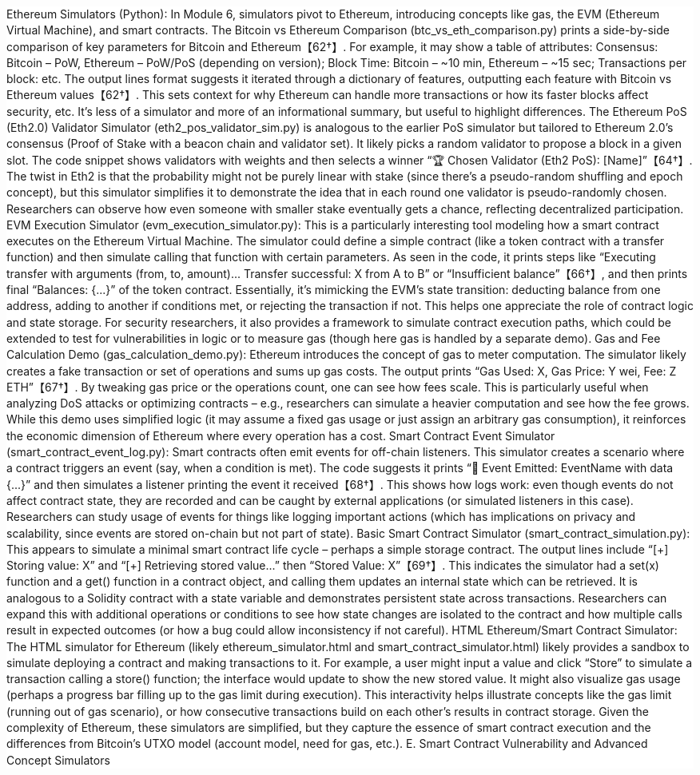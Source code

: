 Ethereum Simulators (Python): In Module 6, simulators pivot to Ethereum, introducing concepts like gas, the EVM (Ethereum Virtual Machine), and smart contracts. The Bitcoin vs Ethereum Comparison (btc_vs_eth_comparison.py) prints a side-by-side comparison of key parameters for Bitcoin and Ethereum【62†】. For example, it may show a table of attributes: Consensus: Bitcoin – PoW, Ethereum – PoW/PoS (depending on version); Block Time: Bitcoin – ~10 min, Ethereum – ~15 sec; Transactions per block: etc. The output lines format suggests it iterated through a dictionary of features, outputting each feature with Bitcoin vs Ethereum values【62†】. This sets context for why Ethereum can handle more transactions or how its faster blocks affect security, etc. It’s less of a simulator and more of an informational summary, but useful to highlight differences. The Ethereum PoS (Eth2.0) Validator Simulator (eth2_pos_validator_sim.py) is analogous to the earlier PoS simulator but tailored to Ethereum 2.0’s consensus (Proof of Stake with a beacon chain and validator set). It likely picks a random validator to propose a block in a given slot. The code snippet shows validators with weights and then selects a winner “🏆 Chosen Validator (Eth2 PoS): [Name]”【64†】. The twist in Eth2 is that the probability might not be purely linear with stake (since there’s a pseudo-random shuffling and epoch concept), but this simulator simplifies it to demonstrate the idea that in each round one validator is pseudo-randomly chosen. Researchers can observe how even someone with smaller stake eventually gets a chance, reflecting decentralized participation. EVM Execution Simulator (evm_execution_simulator.py): This is a particularly interesting tool modeling how a smart contract executes on the Ethereum Virtual Machine. The simulator could define a simple contract (like a token contract with a transfer function) and then simulate calling that function with certain parameters. As seen in the code, it prints steps like “Executing transfer with arguments (from, to, amount)... Transfer successful: X from A to B” or “Insufficient balance”【66†】, and then prints final “Balances: {...}” of the token contract. Essentially, it’s mimicking the EVM’s state transition: deducting balance from one address, adding to another if conditions met, or rejecting the transaction if not. This helps one appreciate the role of contract logic and state storage. For security researchers, it also provides a framework to simulate contract execution paths, which could be extended to test for vulnerabilities in logic or to measure gas (though here gas is handled by a separate demo). Gas and Fee Calculation Demo (gas_calculation_demo.py): Ethereum introduces the concept of gas to meter computation. The simulator likely creates a fake transaction or set of operations and sums up gas costs. The output prints “Gas Used: X, Gas Price: Y wei, Fee: Z ETH”【67†】. By tweaking gas price or the operations count, one can see how fees scale. This is particularly useful when analyzing DoS attacks or optimizing contracts – e.g., researchers can simulate a heavier computation and see how the fee grows. While this demo uses simplified logic (it may assume a fixed gas usage or just assign an arbitrary gas consumption), it reinforces the economic dimension of Ethereum where every operation has a cost. Smart Contract Event Simulator (smart_contract_event_log.py): Smart contracts often emit events for off-chain listeners. This simulator creates a scenario where a contract triggers an event (say, when a condition is met). The code suggests it prints “📢 Event Emitted: EventName with data {...}” and then simulates a listener printing the event it received【68†】. This shows how logs work: even though events do not affect contract state, they are recorded and can be caught by external applications (or simulated listeners in this case). Researchers can study usage of events for things like logging important actions (which has implications on privacy and scalability, since events are stored on-chain but not part of state). Basic Smart Contract Simulator (smart_contract_simulation.py): This appears to simulate a minimal smart contract life cycle – perhaps a simple storage contract. The output lines include “[+] Storing value: X” and “[+] Retrieving stored value...” then “Stored Value: X”【69†】. This indicates the simulator had a set(x) function and a get() function in a contract object, and calling them updates an internal state which can be retrieved. It is analogous to a Solidity contract with a state variable and demonstrates persistent state across transactions. Researchers can expand this with additional operations or conditions to see how state changes are isolated to the contract and how multiple calls result in expected outcomes (or how a bug could allow inconsistency if not careful).
HTML Ethereum/Smart Contract Simulator: The HTML simulator for Ethereum (likely ethereum_simulator.html and smart_contract_simulator.html) likely provides a sandbox to simulate deploying a contract and making transactions to it. For example, a user might input a value and click “Store” to simulate a transaction calling a store() function; the interface would update to show the new stored value. It might also visualize gas usage (perhaps a progress bar filling up to the gas limit during execution). This interactivity helps illustrate concepts like the gas limit (running out of gas scenario), or how consecutive transactions build on each other’s results in contract storage. Given the complexity of Ethereum, these simulators are simplified, but they capture the essence of smart contract execution and the differences from Bitcoin’s UTXO model (account model, need for gas, etc.).
E. Smart Contract Vulnerability and Advanced Concept Simulators